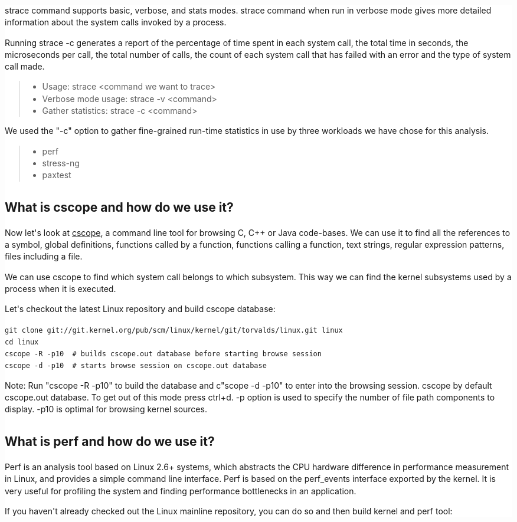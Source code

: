 strace command supports basic, verbose, and stats modes. strace command
when run in verbose mode gives more detailed information about the
system calls invoked by a process.

Running strace -c generates a report of the percentage of time spent in
each system call, the total time in seconds, the microseconds per call,
the total number of calls, the count of each system call that has failed
with an error and the type of system call made.

> -   Usage: strace \<command we want to trace\>
> -   Verbose mode usage: strace -v \<command\>
> -   Gather statistics: strace -c \<command\>

We used the "-c" option to gather fine-grained run-time statistics in
use by three workloads we have chose for this analysis.

> -   perf
> -   stress-ng
> -   paxtest

## What is cscope and how do we use it?

Now let's look at [cscope](https://cscope.sourceforge.net/), a command
line tool for browsing C, C++ or Java code-bases. We can use it to find
all the references to a symbol, global definitions, functions called by
a function, functions calling a function, text strings, regular
expression patterns, files including a file.

We can use cscope to find which system call belongs to which subsystem.
This way we can find the kernel subsystems used by a process when it is
executed.

Let's checkout the latest Linux repository and build cscope database:

    git clone git://git.kernel.org/pub/scm/linux/kernel/git/torvalds/linux.git linux
    cd linux
    cscope -R -p10  # builds cscope.out database before starting browse session
    cscope -d -p10  # starts browse session on cscope.out database

Note: Run \"cscope -R -p10\" to build the database and c\"scope -d
-p10\" to enter into the browsing session. cscope by default cscope.out
database. To get out of this mode press ctrl+d. -p option is used to
specify the number of file path components to display. -p10 is optimal
for browsing kernel sources.

## What is perf and how do we use it?

Perf is an analysis tool based on Linux 2.6+ systems, which abstracts
the CPU hardware difference in performance measurement in Linux, and
provides a simple command line interface. Perf is based on the
perf_events interface exported by the kernel. It is very useful for
profiling the system and finding performance bottlenecks in an
application.

If you haven\'t already checked out the Linux mainline repository, you
can do so and then build kernel and perf tool:
